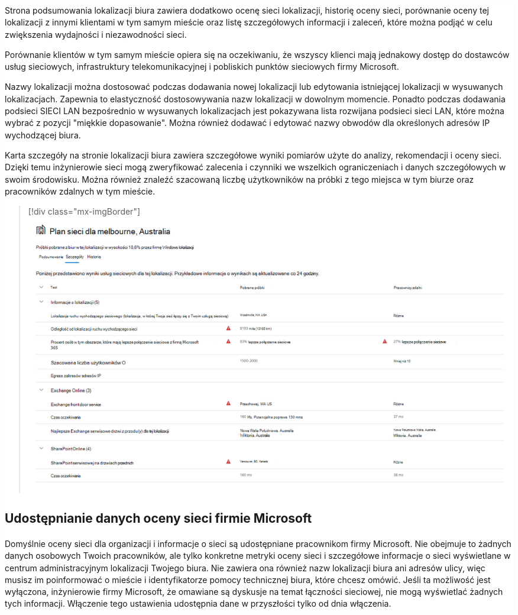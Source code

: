 Strona podsumowania lokalizacji biura zawiera dodatkowo ocenę sieci lokalizacji, historię oceny sieci, porównanie oceny tej lokalizacji z innymi klientami w tym samym mieście oraz listę szczegółowych informacji i zaleceń, które można podjąć w celu zwiększenia wydajności i niezawodności sieci.

Porównanie klientów w tym samym mieście opiera się na oczekiwaniu, że wszyscy klienci mają jednakowy dostęp do dostawców usług sieciowych, infrastruktury telekomunikacyjnej i pobliskich punktów sieciowych firmy Microsoft.

Nazwy lokalizacji można dostosować podczas dodawania nowej lokalizacji lub edytowania istniejącej lokalizacji w wysuwanych lokalizacjach. Zapewnia to elastyczność dostosowywania nazw lokalizacji w dowolnym momencie. Ponadto podczas dodawania podsieci SIECI LAN bezpośrednio w wysuwanych lokalizacjach jest pokazywana lista rozwijana podsieci sieci LAN, które można wybrać z pozycji "miękkie dopasowanie". Można również dodawać i edytować nazwy obwodów dla określonych adresów IP wychodzącej biura.

Karta szczegóły na stronie lokalizacji biura zawiera szczegółowe wyniki pomiarów użyte do analizy, rekomendacji i oceny sieci. Dzięki temu inżynierowie sieci mogą zweryfikować zalecenia i czynniki we wszelkich ograniczeniach i danych szczegółowych w swoim środowisku. Można również znaleźć szacowaną liczbę użytkowników na próbki z tego miejsca w tym biurze oraz pracowników zdalnych w tym mieście.

> [!div class="mx-imgBorder"]
> ![Szczegóły dotyczące lokalizacji.](../media/m365-mac-perf/m365-mac-perf-locations-plan-details-all.png)

## <a name="sharing-network-assessment-data-with-microsoft"></a>Udostępnianie danych oceny sieci firmie Microsoft

Domyślnie oceny sieci dla organizacji i informacje o sieci są udostępniane pracownikom firmy Microsoft. Nie obejmuje to żadnych danych osobowych Twoich pracowników, ale tylko konkretne metryki oceny sieci i szczegółowe informacje o sieci wyświetlane w centrum administracyjnym lokalizacji Twojego biura. Nie zawiera ona również nazw lokalizacji biura ani adresów ulicy, więc musisz im poinformować o mieście i identyfikatorze pomocy technicznej biura, które chcesz omówić. Jeśli ta możliwość jest wyłączona, inżynierowie firmy Microsoft, że omawiane są dyskusje na temat łączności sieciowej, nie mogą wyświetlać żadnych tych informacji. Włączenie tego ustawienia udostępnia dane w przyszłości tylko od dnia włączenia.
